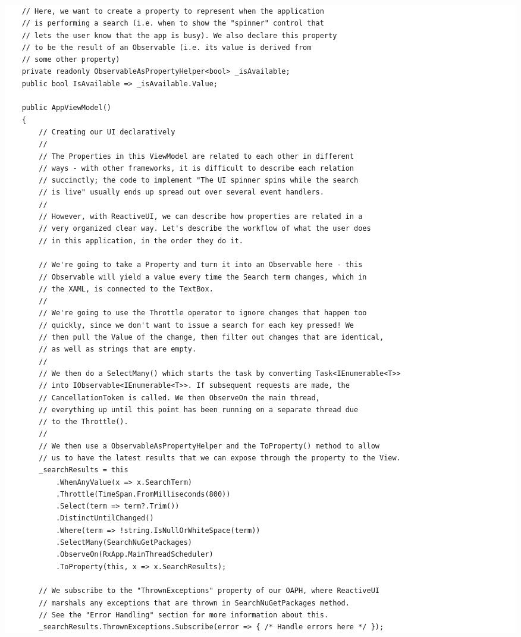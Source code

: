         // Here, we want to create a property to represent when the application 
        // is performing a search (i.e. when to show the "spinner" control that 
        // lets the user know that the app is busy). We also declare this property
        // to be the result of an Observable (i.e. its value is derived from 
        // some other property)
        private readonly ObservableAsPropertyHelper<bool> _isAvailable;
        public bool IsAvailable => _isAvailable.Value;
    
        public AppViewModel()
        {
            // Creating our UI declaratively
            // 
            // The Properties in this ViewModel are related to each other in different 
            // ways - with other frameworks, it is difficult to describe each relation
            // succinctly; the code to implement "The UI spinner spins while the search 
            // is live" usually ends up spread out over several event handlers.
            //
            // However, with ReactiveUI, we can describe how properties are related in a 
            // very organized clear way. Let's describe the workflow of what the user does 
            // in this application, in the order they do it.
    
            // We're going to take a Property and turn it into an Observable here - this
            // Observable will yield a value every time the Search term changes, which in
            // the XAML, is connected to the TextBox. 
            //
            // We're going to use the Throttle operator to ignore changes that happen too 
            // quickly, since we don't want to issue a search for each key pressed! We 
            // then pull the Value of the change, then filter out changes that are identical, 
            // as well as strings that are empty.
            //
            // We then do a SelectMany() which starts the task by converting Task<IEnumerable<T>> 
            // into IObservable<IEnumerable<T>>. If subsequent requests are made, the 
            // CancellationToken is called. We then ObserveOn the main thread, 
            // everything up until this point has been running on a separate thread due 
            // to the Throttle().
            //
            // We then use a ObservableAsPropertyHelper and the ToProperty() method to allow
            // us to have the latest results that we can expose through the property to the View.
            _searchResults = this
                .WhenAnyValue(x => x.SearchTerm)
                .Throttle(TimeSpan.FromMilliseconds(800))
                .Select(term => term?.Trim())
                .DistinctUntilChanged()
                .Where(term => !string.IsNullOrWhiteSpace(term))
                .SelectMany(SearchNuGetPackages)
                .ObserveOn(RxApp.MainThreadScheduler)
                .ToProperty(this, x => x.SearchResults);
                
            // We subscribe to the "ThrownExceptions" property of our OAPH, where ReactiveUI 
            // marshals any exceptions that are thrown in SearchNuGetPackages method. 
            // See the "Error Handling" section for more information about this.
            _searchResults.ThrownExceptions.Subscribe(error => { /* Handle errors here */ });
    